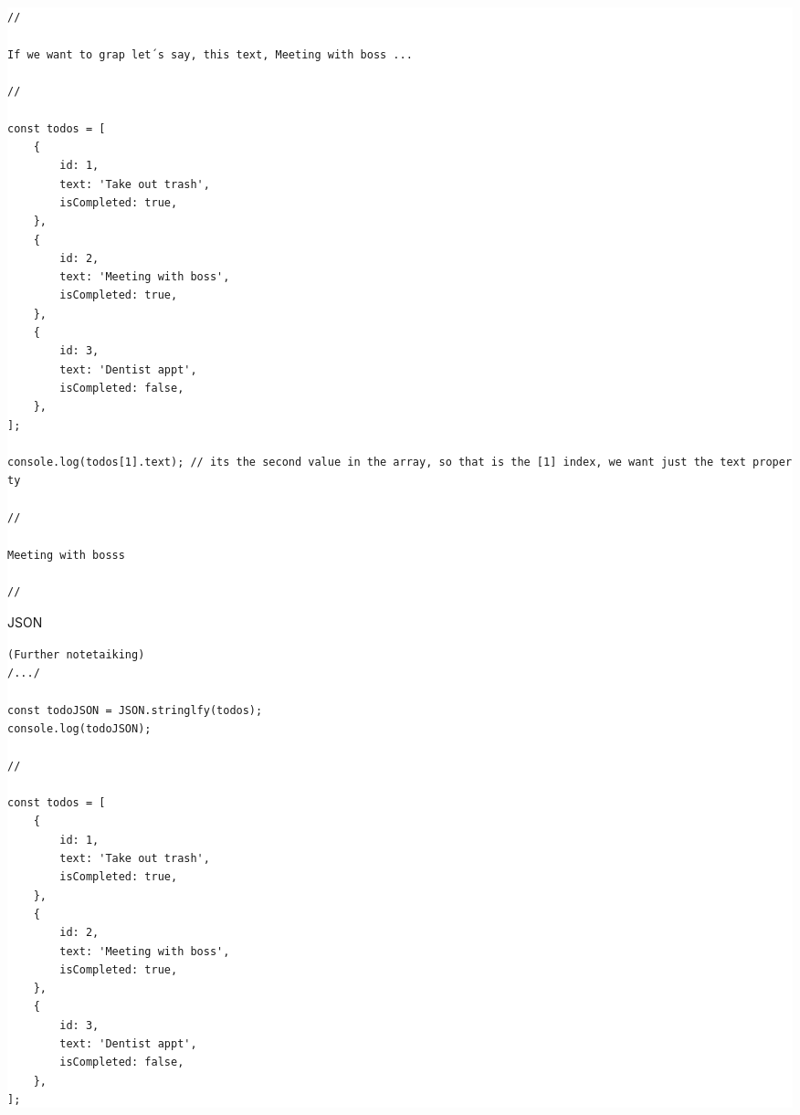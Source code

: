     //

    If we want to grap let´s say, this text, Meeting with boss ...

    //

    const todos = [
        {
            id: 1,
            text: 'Take out trash',
            isCompleted: true,
        },
        {
            id: 2,
            text: 'Meeting with boss',
            isCompleted: true,
        },
        {
            id: 3,
            text: 'Dentist appt',
            isCompleted: false,
        },
    ];

    console.log(todos[1].text); // its the second value in the array, so that is the [1] index, we want just the text property

    //

    Meeting with bosss

    //

JSON

    (Further notetaiking)
    /.../

    const todoJSON = JSON.stringlfy(todos);
    console.log(todoJSON);

    //

    const todos = [
        {
            id: 1,
            text: 'Take out trash',
            isCompleted: true,
        },
        {
            id: 2,
            text: 'Meeting with boss',
            isCompleted: true,
        },
        {
            id: 3,
            text: 'Dentist appt',
            isCompleted: false,
        },
    ];

